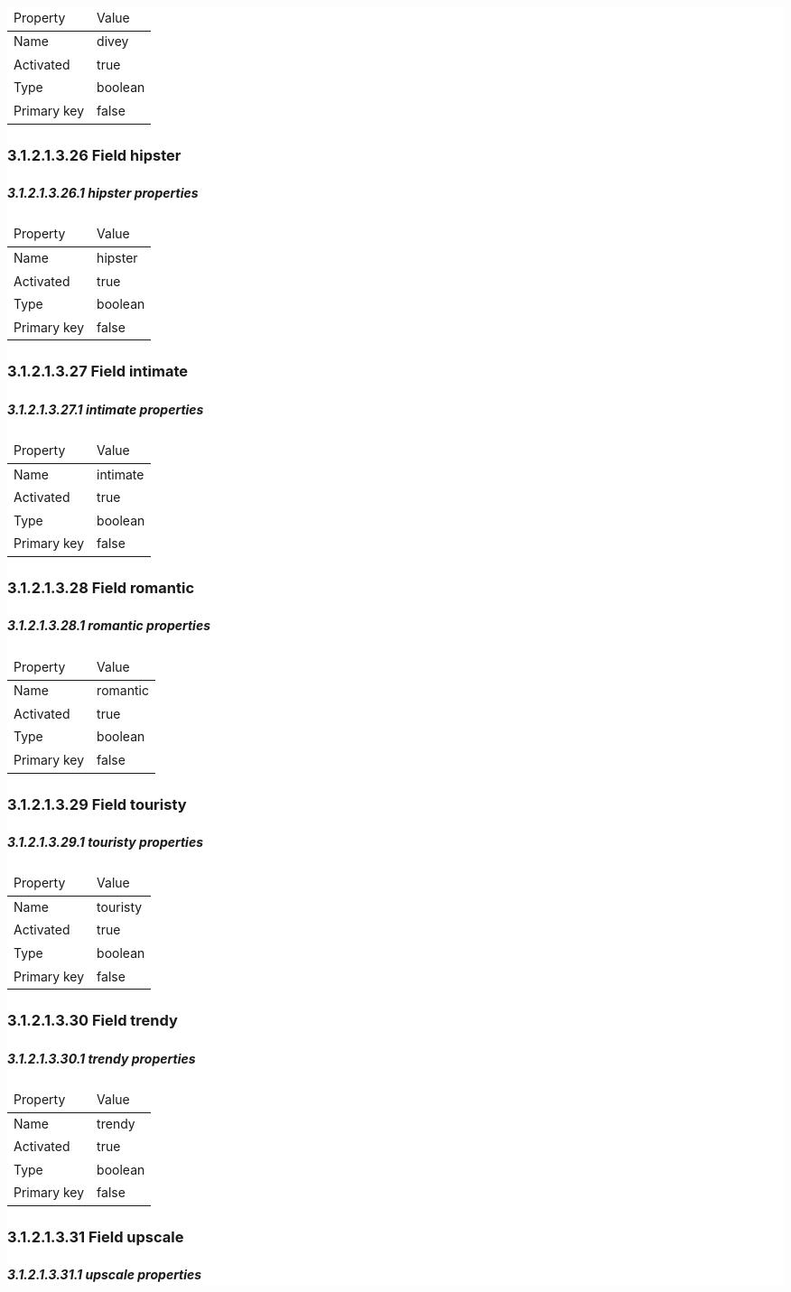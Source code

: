 <table><thead><tr><td>Property</td><td>Value</td></tr></thead><tbody><tr><td>Name</td><td>divey</td></tr><tr><td>Activated</td><td>true</td></tr><tr><td>Type</td><td>boolean</td></tr><tr><td>Primary key</td><td>false</td></tr></tbody></table>

### <a id="0dd7eada-2b24-11e6-b7e5-591297143e36"></a>3.1.2.1.3.26 Field **hipster**

##### 3.1.2.1.3.26.1 **hipster** properties

<table><thead><tr><td>Property</td><td>Value</td></tr></thead><tbody><tr><td>Name</td><td>hipster</td></tr><tr><td>Activated</td><td>true</td></tr><tr><td>Type</td><td>boolean</td></tr><tr><td>Primary key</td><td>false</td></tr></tbody></table>

### <a id="0dd7eadb-2b24-11e6-b7e5-591297143e36"></a>3.1.2.1.3.27 Field **intimate**

##### 3.1.2.1.3.27.1 **intimate** properties

<table><thead><tr><td>Property</td><td>Value</td></tr></thead><tbody><tr><td>Name</td><td>intimate</td></tr><tr><td>Activated</td><td>true</td></tr><tr><td>Type</td><td>boolean</td></tr><tr><td>Primary key</td><td>false</td></tr></tbody></table>

### <a id="0dd7eadc-2b24-11e6-b7e5-591297143e36"></a>3.1.2.1.3.28 Field **romantic**

##### 3.1.2.1.3.28.1 **romantic** properties

<table><thead><tr><td>Property</td><td>Value</td></tr></thead><tbody><tr><td>Name</td><td>romantic</td></tr><tr><td>Activated</td><td>true</td></tr><tr><td>Type</td><td>boolean</td></tr><tr><td>Primary key</td><td>false</td></tr></tbody></table>

### <a id="0dd7eadd-2b24-11e6-b7e5-591297143e36"></a>3.1.2.1.3.29 Field **touristy**

##### 3.1.2.1.3.29.1 **touristy** properties

<table><thead><tr><td>Property</td><td>Value</td></tr></thead><tbody><tr><td>Name</td><td>touristy</td></tr><tr><td>Activated</td><td>true</td></tr><tr><td>Type</td><td>boolean</td></tr><tr><td>Primary key</td><td>false</td></tr></tbody></table>

### <a id="0dd7eade-2b24-11e6-b7e5-591297143e36"></a>3.1.2.1.3.30 Field **trendy**

##### 3.1.2.1.3.30.1 **trendy** properties

<table><thead><tr><td>Property</td><td>Value</td></tr></thead><tbody><tr><td>Name</td><td>trendy</td></tr><tr><td>Activated</td><td>true</td></tr><tr><td>Type</td><td>boolean</td></tr><tr><td>Primary key</td><td>false</td></tr></tbody></table>

### <a id="0dd7eadf-2b24-11e6-b7e5-591297143e36"></a>3.1.2.1.3.31 Field **upscale**

##### 3.1.2.1.3.31.1 **upscale** properties
